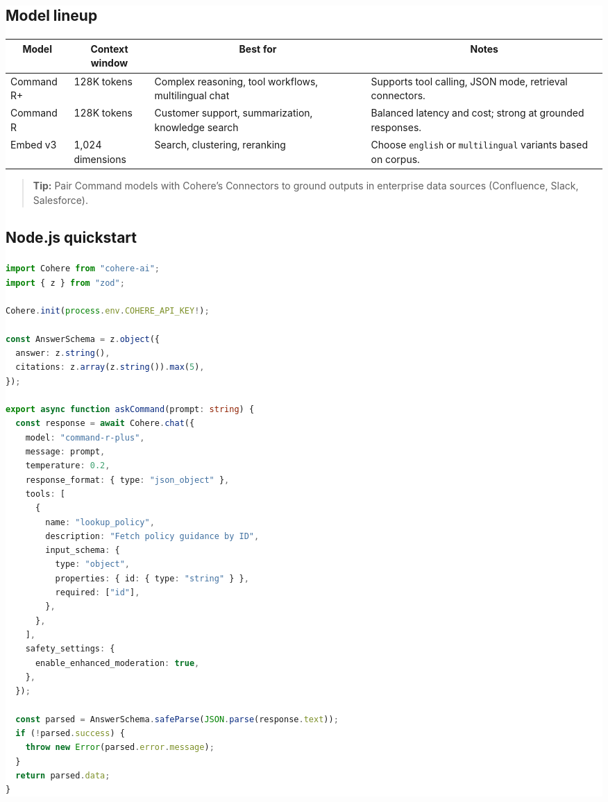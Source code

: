 ## Model lineup

| Model | Context window | Best for | Notes |
| --- | --- | --- | --- |
| Command R+ | 128K tokens | Complex reasoning, tool workflows, multilingual chat | Supports tool calling, JSON mode, retrieval connectors. |
| Command R | 128K tokens | Customer support, summarization, knowledge search | Balanced latency and cost; strong at grounded responses. |
| Embed v3 | 1,024 dimensions | Search, clustering, reranking | Choose `english` or `multilingual` variants based on corpus. |

> **Tip:** Pair Command models with Cohere’s Connectors to ground outputs in enterprise data sources (Confluence, Slack, Salesforce).

## Node.js quickstart

```ts
import Cohere from "cohere-ai";
import { z } from "zod";

Cohere.init(process.env.COHERE_API_KEY!);

const AnswerSchema = z.object({
  answer: z.string(),
  citations: z.array(z.string()).max(5),
});

export async function askCommand(prompt: string) {
  const response = await Cohere.chat({
    model: "command-r-plus",
    message: prompt,
    temperature: 0.2,
    response_format: { type: "json_object" },
    tools: [
      {
        name: "lookup_policy",
        description: "Fetch policy guidance by ID",
        input_schema: {
          type: "object",
          properties: { id: { type: "string" } },
          required: ["id"],
        },
      },
    ],
    safety_settings: {
      enable_enhanced_moderation: true,
    },
  });

  const parsed = AnswerSchema.safeParse(JSON.parse(response.text));
  if (!parsed.success) {
    throw new Error(parsed.error.message);
  }
  return parsed.data;
}
```

